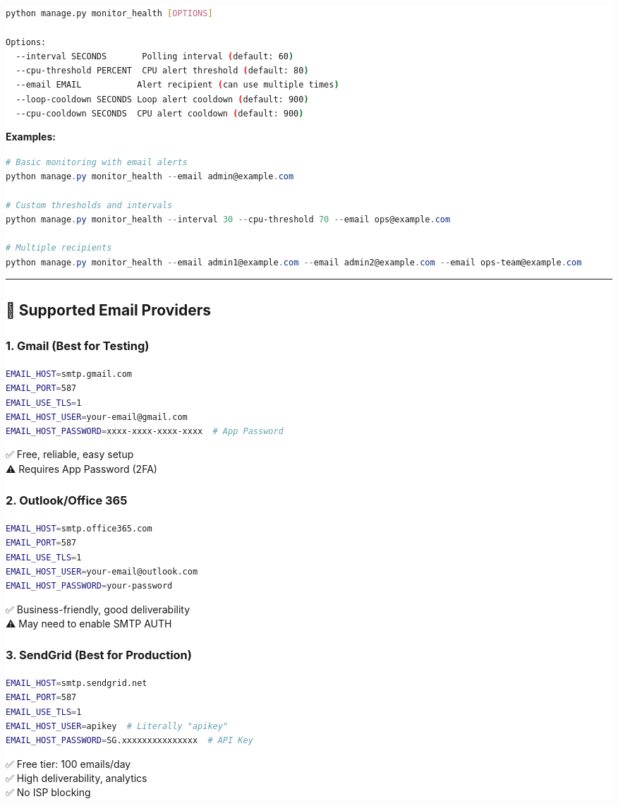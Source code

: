```bash
python manage.py monitor_health [OPTIONS]

Options:
  --interval SECONDS       Polling interval (default: 60)
  --cpu-threshold PERCENT  CPU alert threshold (default: 80)
  --email EMAIL           Alert recipient (can use multiple times)
  --loop-cooldown SECONDS Loop alert cooldown (default: 900)
  --cpu-cooldown SECONDS  CPU alert cooldown (default: 900)
```

**Examples:**

```powershell
# Basic monitoring with email alerts
python manage.py monitor_health --email admin@example.com

# Custom thresholds and intervals
python manage.py monitor_health --interval 30 --cpu-threshold 70 --email ops@example.com

# Multiple recipients
python manage.py monitor_health --email admin1@example.com --email admin2@example.com --email ops-team@example.com
```

---

## 🎯 Supported Email Providers

### 1. **Gmail** (Best for Testing)
```bash
EMAIL_HOST=smtp.gmail.com
EMAIL_PORT=587
EMAIL_USE_TLS=1
EMAIL_HOST_USER=your-email@gmail.com
EMAIL_HOST_PASSWORD=xxxx-xxxx-xxxx-xxxx  # App Password
```
✅ Free, reliable, easy setup  
⚠️ Requires App Password (2FA)

### 2. **Outlook/Office 365**
```bash
EMAIL_HOST=smtp.office365.com
EMAIL_PORT=587
EMAIL_USE_TLS=1
EMAIL_HOST_USER=your-email@outlook.com
EMAIL_HOST_PASSWORD=your-password
```
✅ Business-friendly, good deliverability  
⚠️ May need to enable SMTP AUTH

### 3. **SendGrid** (Best for Production)
```bash
EMAIL_HOST=smtp.sendgrid.net
EMAIL_PORT=587
EMAIL_USE_TLS=1
EMAIL_HOST_USER=apikey  # Literally "apikey"
EMAIL_HOST_PASSWORD=SG.xxxxxxxxxxxxxxx  # API Key
```
✅ Free tier: 100 emails/day  
✅ High deliverability, analytics  
✅ No ISP blocking
